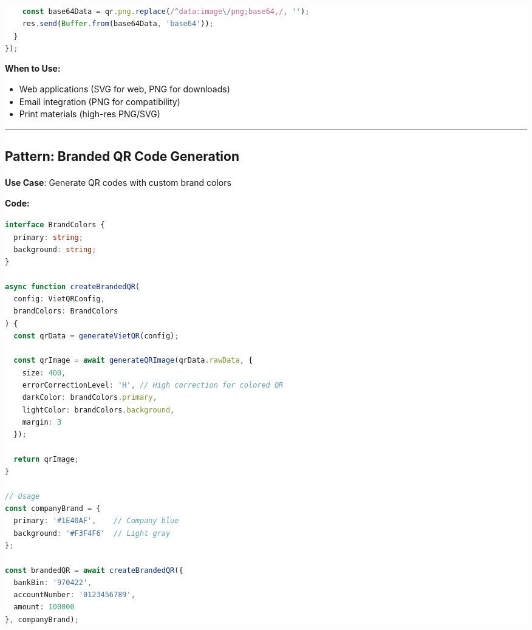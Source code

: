 ```typescript
    const base64Data = qr.png.replace(/^data:image\/png;base64,/, '');
    res.send(Buffer.from(base64Data, 'base64'));
  }
});
```

**When to Use:**
- Web applications (SVG for web, PNG for downloads)
- Email integration (PNG for compatibility)
- Print materials (high-res PNG/SVG)

---

## Pattern: Branded QR Code Generation

**Use Case**: Generate QR codes with custom brand colors

**Code:**

```typescript
interface BrandColors {
  primary: string;
  background: string;
}

async function createBrandedQR(
  config: VietQRConfig,
  brandColors: BrandColors
) {
  const qrData = generateVietQR(config);

  const qrImage = await generateQRImage(qrData.rawData, {
    size: 400,
    errorCorrectionLevel: 'H', // High correction for colored QR
    darkColor: brandColors.primary,
    lightColor: brandColors.background,
    margin: 3
  });

  return qrImage;
}

// Usage
const companyBrand = {
  primary: '#1E40AF',    // Company blue
  background: '#F3F4F6'  // Light gray
};

const brandedQR = await createBrandedQR({
  bankBin: '970422',
  accountNumber: '0123456789',
  amount: 100000
}, companyBrand);
```
